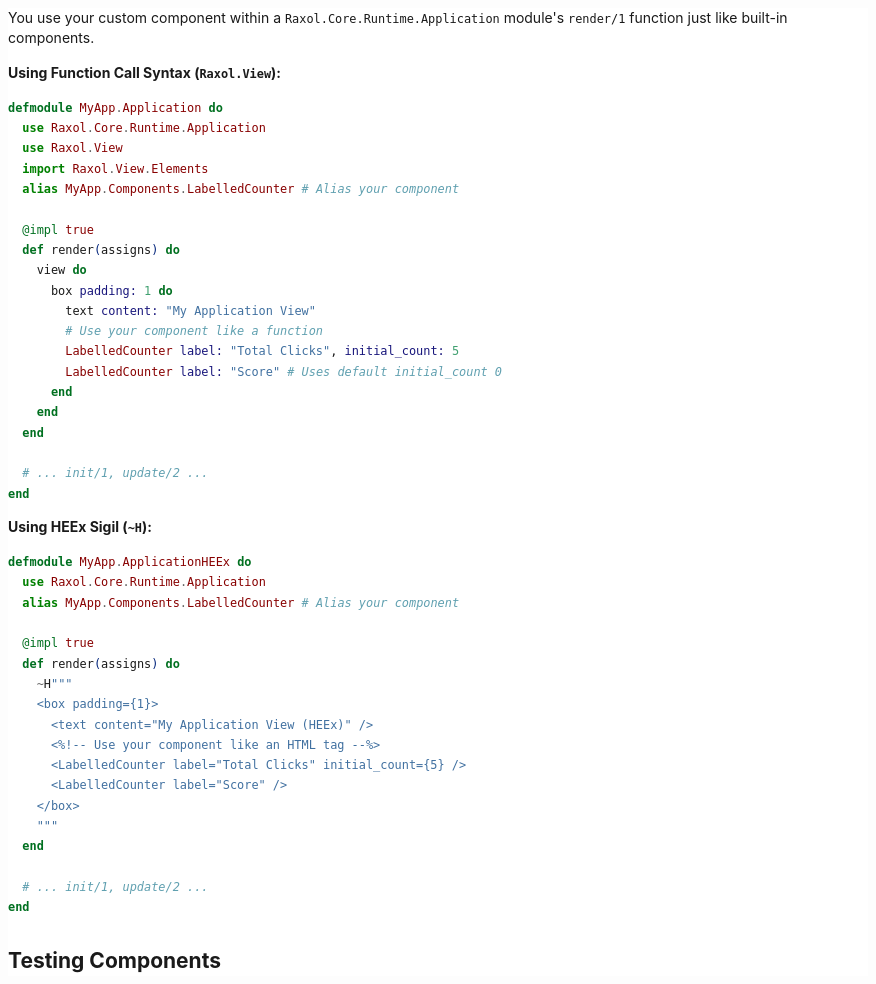 You use your custom component within a `Raxol.Core.Runtime.Application` module's `render/1` function just like built-in components.

**Using Function Call Syntax (`Raxol.View`):**

```elixir
defmodule MyApp.Application do
  use Raxol.Core.Runtime.Application
  use Raxol.View
  import Raxol.View.Elements
  alias MyApp.Components.LabelledCounter # Alias your component

  @impl true
  def render(assigns) do
    view do
      box padding: 1 do
        text content: "My Application View"
        # Use your component like a function
        LabelledCounter label: "Total Clicks", initial_count: 5
        LabelledCounter label: "Score" # Uses default initial_count 0
      end
    end
  end

  # ... init/1, update/2 ...
end
```

**Using HEEx Sigil (`~H`):**

```elixir
defmodule MyApp.ApplicationHEEx do
  use Raxol.Core.Runtime.Application
  alias MyApp.Components.LabelledCounter # Alias your component

  @impl true
  def render(assigns) do
    ~H"""
    <box padding={1}>
      <text content="My Application View (HEEx)" />
      <%!-- Use your component like an HTML tag --%>
      <LabelledCounter label="Total Clicks" initial_count={5} />
      <LabelledCounter label="Score" />
    </box>
    """
  end

  # ... init/1, update/2 ...
end
```

## Testing Components
